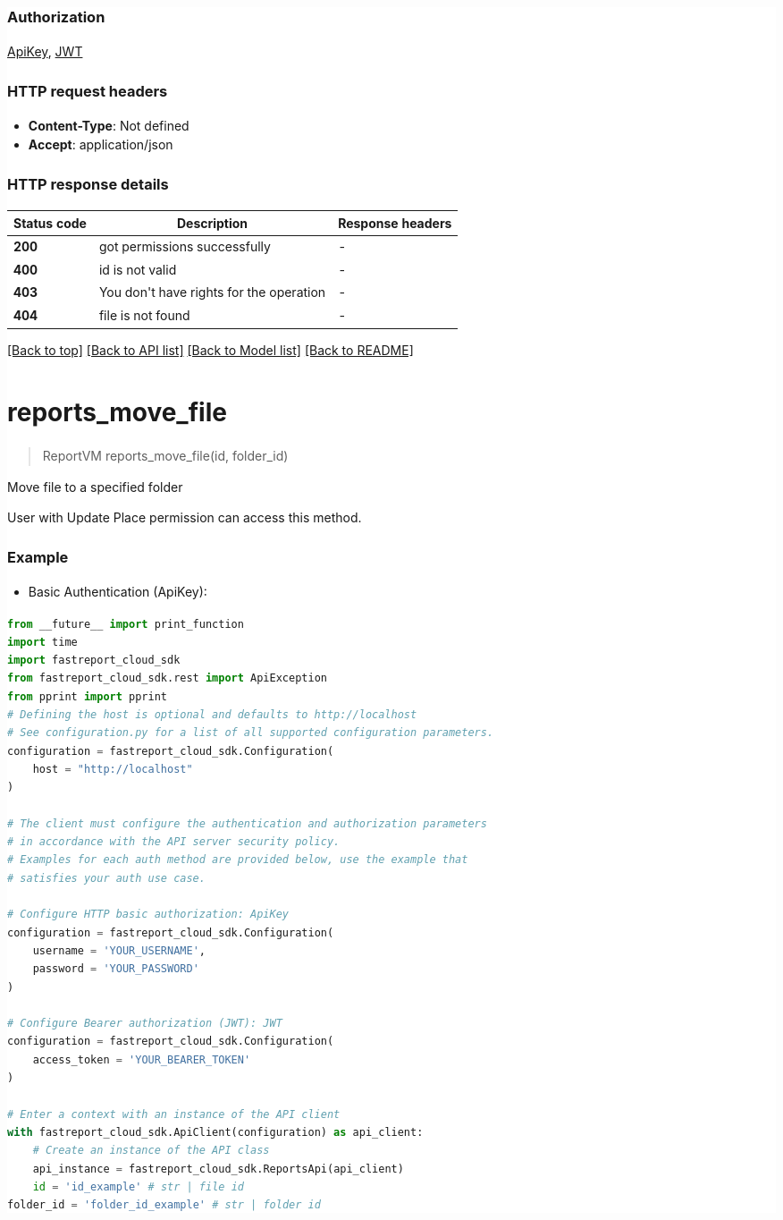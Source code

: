 ### Authorization

[ApiKey](../README.md#ApiKey), [JWT](../README.md#JWT)

### HTTP request headers

 - **Content-Type**: Not defined
 - **Accept**: application/json

### HTTP response details
| Status code | Description | Response headers |
|-------------|-------------|------------------|
**200** | got permissions successfully |  -  |
**400** | id is not valid |  -  |
**403** | You don&#39;t have rights for the operation |  -  |
**404** | file is not found |  -  |

[[Back to top]](#) [[Back to API list]](../README.md#documentation-for-api-endpoints) [[Back to Model list]](../README.md#documentation-for-models) [[Back to README]](../README.md)

# **reports_move_file**
> ReportVM reports_move_file(id, folder_id)

Move file to a specified folder

User with Update Place permission can access this method.

### Example

* Basic Authentication (ApiKey):
```python
from __future__ import print_function
import time
import fastreport_cloud_sdk
from fastreport_cloud_sdk.rest import ApiException
from pprint import pprint
# Defining the host is optional and defaults to http://localhost
# See configuration.py for a list of all supported configuration parameters.
configuration = fastreport_cloud_sdk.Configuration(
    host = "http://localhost"
)

# The client must configure the authentication and authorization parameters
# in accordance with the API server security policy.
# Examples for each auth method are provided below, use the example that
# satisfies your auth use case.

# Configure HTTP basic authorization: ApiKey
configuration = fastreport_cloud_sdk.Configuration(
    username = 'YOUR_USERNAME',
    password = 'YOUR_PASSWORD'
)

# Configure Bearer authorization (JWT): JWT
configuration = fastreport_cloud_sdk.Configuration(
    access_token = 'YOUR_BEARER_TOKEN'
)

# Enter a context with an instance of the API client
with fastreport_cloud_sdk.ApiClient(configuration) as api_client:
    # Create an instance of the API class
    api_instance = fastreport_cloud_sdk.ReportsApi(api_client)
    id = 'id_example' # str | file id
folder_id = 'folder_id_example' # str | folder id
```